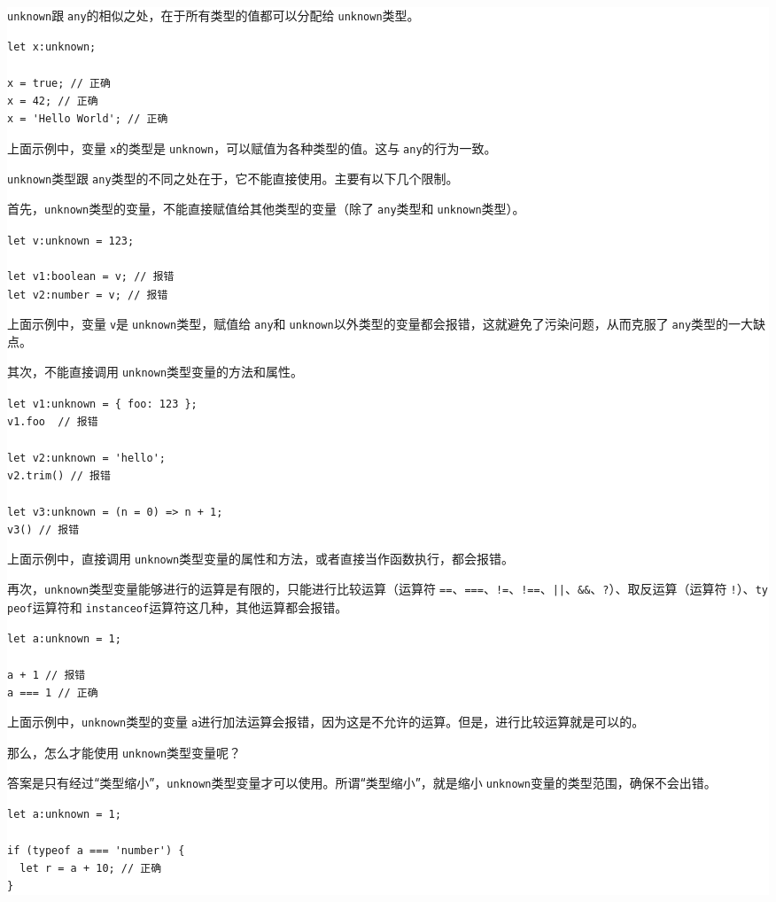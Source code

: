 `unknown`跟 `any`的相似之处，在于所有类型的值都可以分配给 `unknown`类型。

```
let x:unknown;

x = true; // 正确
x = 42; // 正确
x = 'Hello World'; // 正确
```

上面示例中，变量 `x`的类型是 `unknown`，可以赋值为各种类型的值。这与 `any`的行为一致。

`unknown`类型跟 `any`类型的不同之处在于，它不能直接使用。主要有以下几个限制。

首先，`unknown`类型的变量，不能直接赋值给其他类型的变量（除了 `any`类型和 `unknown`类型）。

```
let v:unknown = 123;

let v1:boolean = v; // 报错
let v2:number = v; // 报错
```

上面示例中，变量 `v`是 `unknown`类型，赋值给 `any`和 `unknown`以外类型的变量都会报错，这就避免了污染问题，从而克服了 `any`类型的一大缺点。

其次，不能直接调用 `unknown`类型变量的方法和属性。

```
let v1:unknown = { foo: 123 };
v1.foo  // 报错

let v2:unknown = 'hello';
v2.trim() // 报错

let v3:unknown = (n = 0) => n + 1;
v3() // 报错
```

上面示例中，直接调用 `unknown`类型变量的属性和方法，或者直接当作函数执行，都会报错。

再次，`unknown`类型变量能够进行的运算是有限的，只能进行比较运算（运算符 `==`、`===`、`!=`、`!==`、`||`、`&&`、`?`）、取反运算（运算符 `!`）、`typeof`运算符和 `instanceof`运算符这几种，其他运算都会报错。

```
let a:unknown = 1;

a + 1 // 报错
a === 1 // 正确
```

上面示例中，`unknown`类型的变量 `a`进行加法运算会报错，因为这是不允许的运算。但是，进行比较运算就是可以的。

那么，怎么才能使用 `unknown`类型变量呢？

答案是只有经过“类型缩小”，`unknown`类型变量才可以使用。所谓“类型缩小”，就是缩小 `unknown`变量的类型范围，确保不会出错。

```
let a:unknown = 1;

if (typeof a === 'number') {
  let r = a + 10; // 正确
}
```
